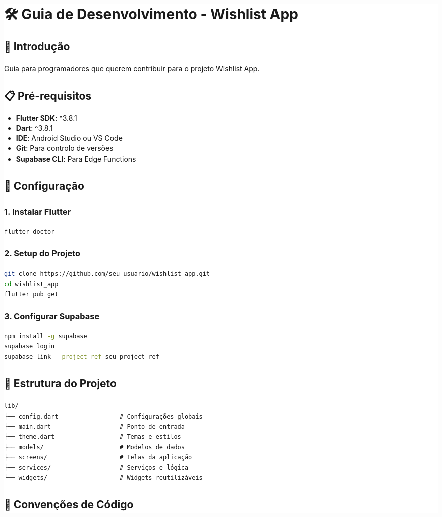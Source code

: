# 🛠️ Guia de Desenvolvimento - Wishlist App

## 🎯 Introdução

Guia para programadores que querem contribuir para o projeto Wishlist App.

## 📋 Pré-requisitos

- **Flutter SDK**: ^3.8.1
- **Dart**: ^3.8.1
- **IDE**: Android Studio ou VS Code
- **Git**: Para controlo de versões
- **Supabase CLI**: Para Edge Functions

## 🚀 Configuração

### 1. **Instalar Flutter**
```bash
flutter doctor
```

### 2. **Setup do Projeto**
```bash
git clone https://github.com/seu-usuario/wishlist_app.git
cd wishlist_app
flutter pub get
```

### 3. **Configurar Supabase**
```bash
npm install -g supabase
supabase login
supabase link --project-ref seu-project-ref
```

## 📁 Estrutura do Projeto

```
lib/
├── config.dart                 # Configurações globais
├── main.dart                   # Ponto de entrada
├── theme.dart                  # Temas e estilos
├── models/                     # Modelos de dados
├── screens/                    # Telas da aplicação
├── services/                   # Serviços e lógica
└── widgets/                    # Widgets reutilizáveis
```

## 🔧 Convenções de Código
